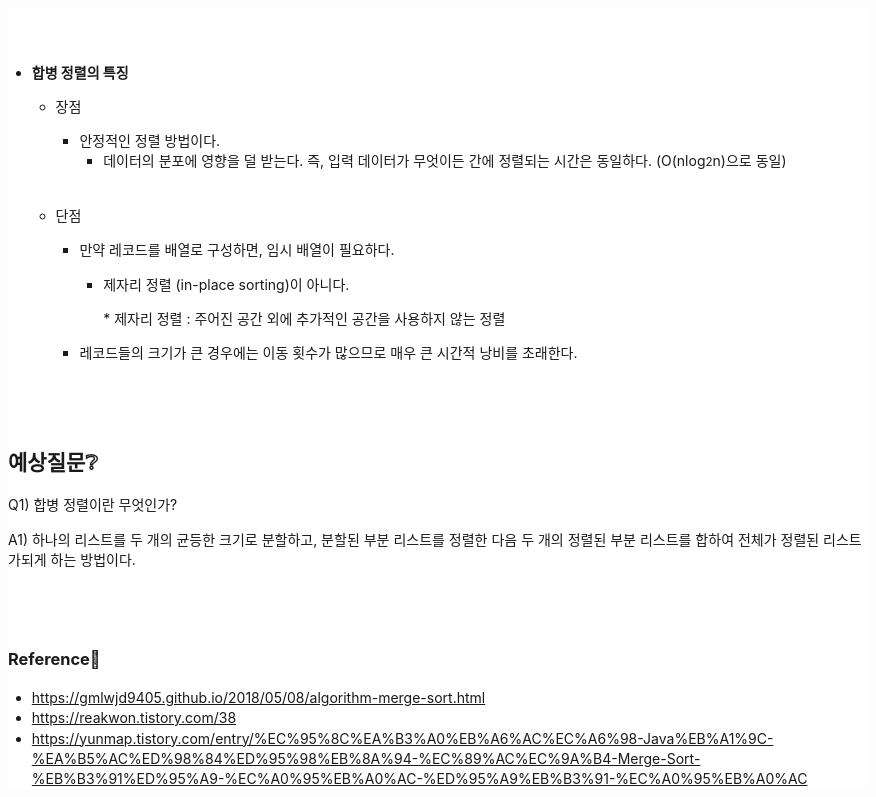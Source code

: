   <br/>

  <br/>

- <b>합병 정렬의 특징</b>

  - 장점

    - 안정적인 정렬 방법이다.
      - 데이터의 분포에 영향을 덜 받는다. 즉, 입력 데이터가 무엇이든 간에 정렬되는 시간은 동일하다. (O(nlog<small>2</small>n)으로 동일)

    <br/>

  - 단점

    - 만약 레코드를 배열로 구성하면, 임시 배열이 필요하다.

      - 제자리 정렬 (in-place sorting)이 아니다.

        \* 제자리 정렬 : 주어진 공간 외에 추가적인 공간을 사용하지 않는 정렬

        

    - 레코드들의 크기가 큰 경우에는 이동 횟수가 많으므로 매우 큰 시간적 낭비를 초래한다.


<br/>

<br/>

## 예상질문❔

Q1) 합병 정렬이란 무엇인가?

A1) 하나의 리스트를 두 개의 균등한 크기로 분할하고, 분할된 부분 리스트를 정렬한 다음 두 개의 정렬된 부분 리스트를 합하여 전체가 정렬된 리스트가되게 하는 방법이다.

<br/>

<br/>

### Reference📖

- https://gmlwjd9405.github.io/2018/05/08/algorithm-merge-sort.html
- https://reakwon.tistory.com/38
- https://yunmap.tistory.com/entry/%EC%95%8C%EA%B3%A0%EB%A6%AC%EC%A6%98-Java%EB%A1%9C-%EA%B5%AC%ED%98%84%ED%95%98%EB%8A%94-%EC%89%AC%EC%9A%B4-Merge-Sort-%EB%B3%91%ED%95%A9-%EC%A0%95%EB%A0%AC-%ED%95%A9%EB%B3%91-%EC%A0%95%EB%A0%AC

